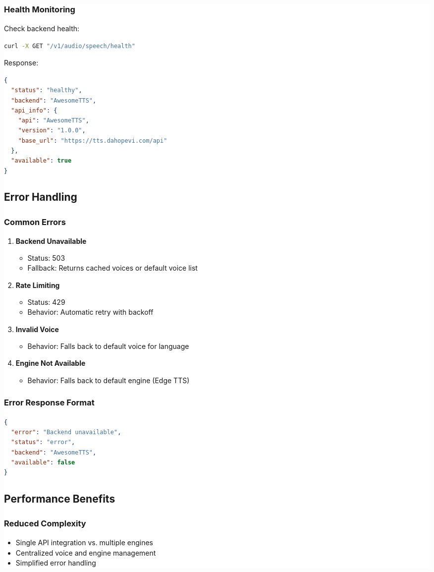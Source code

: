 ### Health Monitoring

Check backend health:
```bash
curl -X GET "/v1/audio/speech/health"
```

Response:
```json
{
  "status": "healthy",
  "backend": "AwesomeTTS",
  "api_info": {
    "api": "AwesomeTTS",
    "version": "1.0.0",
    "base_url": "https://tts.dahopevi.com/api"
  },
  "available": true
}
```

## Error Handling

### Common Errors

1. **Backend Unavailable**
   - Status: 503
   - Fallback: Returns cached voices or default voice list

2. **Rate Limiting**
   - Status: 429
   - Behavior: Automatic retry with backoff

3. **Invalid Voice**
   - Behavior: Falls back to default voice for language

4. **Engine Not Available**
   - Behavior: Falls back to default engine (Edge TTS)

### Error Response Format
```json
{
  "error": "Backend unavailable",
  "status": "error",
  "backend": "AwesomeTTS",
  "available": false
}
```

## Performance Benefits

### Reduced Complexity
- Single API integration vs. multiple engines
- Centralized voice and engine management
- Simplified error handling
